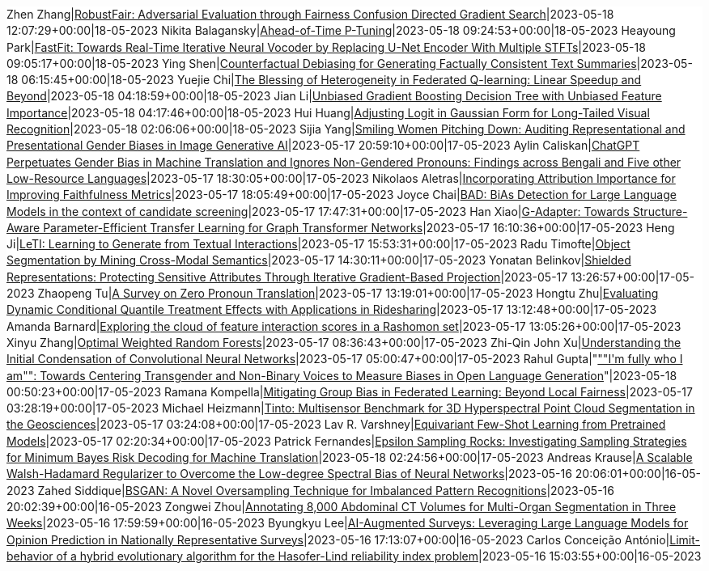 Zhen Zhang|[RobustFair: Adversarial Evaluation through Fairness Confusion Directed   Gradient Search](http://arxiv.org/abs/2305.10906v1)|2023-05-18 12:07:29+00:00|18-05-2023
Nikita Balagansky|[Ahead-of-Time P-Tuning](http://arxiv.org/abs/2305.10835v1)|2023-05-18 09:24:53+00:00|18-05-2023
Heayoung Park|[FastFit: Towards Real-Time Iterative Neural Vocoder by Replacing U-Net   Encoder With Multiple STFTs](http://arxiv.org/abs/2305.10823v1)|2023-05-18 09:05:17+00:00|18-05-2023
Ying Shen|[Counterfactual Debiasing for Generating Factually Consistent Text   Summaries](http://arxiv.org/abs/2305.10736v1)|2023-05-18 06:15:45+00:00|18-05-2023
Yuejie Chi|[The Blessing of Heterogeneity in Federated Q-learning: Linear Speedup   and Beyond](http://arxiv.org/abs/2305.10697v1)|2023-05-18 04:18:59+00:00|18-05-2023
Jian Li|[Unbiased Gradient Boosting Decision Tree with Unbiased Feature   Importance](http://arxiv.org/abs/2305.10696v1)|2023-05-18 04:17:46+00:00|18-05-2023
Hui Huang|[Adjusting Logit in Gaussian Form for Long-Tailed Visual Recognition](http://arxiv.org/abs/2305.10648v1)|2023-05-18 02:06:06+00:00|18-05-2023
Sijia Yang|[Smiling Women Pitching Down: Auditing Representational and   Presentational Gender Biases in Image Generative AI](http://arxiv.org/abs/2305.10566v1)|2023-05-17 20:59:10+00:00|17-05-2023
Aylin Caliskan|[ChatGPT Perpetuates Gender Bias in Machine Translation and Ignores   Non-Gendered Pronouns: Findings across Bengali and Five other Low-Resource   Languages](http://arxiv.org/abs/2305.10510v1)|2023-05-17 18:30:05+00:00|17-05-2023
Nikolaos Aletras|[Incorporating Attribution Importance for Improving Faithfulness Metrics](http://arxiv.org/abs/2305.10496v1)|2023-05-17 18:05:49+00:00|17-05-2023
Joyce Chai|[BAD: BiAs Detection for Large Language Models in the context of   candidate screening](http://arxiv.org/abs/2305.10407v1)|2023-05-17 17:47:31+00:00|17-05-2023
Han Xiao|[G-Adapter: Towards Structure-Aware Parameter-Efficient Transfer Learning   for Graph Transformer Networks](http://arxiv.org/abs/2305.10329v1)|2023-05-17 16:10:36+00:00|17-05-2023
Heng Ji|[LeTI: Learning to Generate from Textual Interactions](http://arxiv.org/abs/2305.10314v1)|2023-05-17 15:53:31+00:00|17-05-2023
Radu Timofte|[Object Segmentation by Mining Cross-Modal Semantics](http://arxiv.org/abs/2305.10469v1)|2023-05-17 14:30:11+00:00|17-05-2023
Yonatan Belinkov|[Shielded Representations: Protecting Sensitive Attributes Through   Iterative Gradient-Based Projection](http://arxiv.org/abs/2305.10204v1)|2023-05-17 13:26:57+00:00|17-05-2023
Zhaopeng Tu|[A Survey on Zero Pronoun Translation](http://arxiv.org/abs/2305.10196v1)|2023-05-17 13:19:01+00:00|17-05-2023
Hongtu Zhu|[Evaluating Dynamic Conditional Quantile Treatment Effects with   Applications in Ridesharing](http://arxiv.org/abs/2305.10187v1)|2023-05-17 13:12:48+00:00|17-05-2023
Amanda Barnard|[Exploring the cloud of feature interaction scores in a Rashomon set](http://arxiv.org/abs/2305.10181v1)|2023-05-17 13:05:26+00:00|17-05-2023
Xinyu Zhang|[Optimal Weighted Random Forests](http://arxiv.org/abs/2305.10042v1)|2023-05-17 08:36:43+00:00|17-05-2023
Zhi-Qin John Xu|[Understanding the Initial Condensation of Convolutional Neural Networks](http://arxiv.org/abs/2305.09947v1)|2023-05-17 05:00:47+00:00|17-05-2023
Rahul Gupta|"[""I'm fully who I am"": Towards Centering Transgender and Non-Binary   Voices to Measure Biases in Open Language Generation](http://arxiv.org/abs/2305.09941v2)"|2023-05-18 00:50:23+00:00|17-05-2023
Ramana Kompella|[Mitigating Group Bias in Federated Learning: Beyond Local Fairness](http://arxiv.org/abs/2305.09931v1)|2023-05-17 03:28:19+00:00|17-05-2023
Michael Heizmann|[Tinto: Multisensor Benchmark for 3D Hyperspectral Point Cloud   Segmentation in the Geosciences](http://arxiv.org/abs/2305.09928v1)|2023-05-17 03:24:08+00:00|17-05-2023
Lav R. Varshney|[Equivariant Few-Shot Learning from Pretrained Models](http://arxiv.org/abs/2305.09900v1)|2023-05-17 02:20:34+00:00|17-05-2023
Patrick Fernandes|[Epsilon Sampling Rocks: Investigating Sampling Strategies for Minimum   Bayes Risk Decoding for Machine Translation](http://arxiv.org/abs/2305.09860v2)|2023-05-18 02:24:56+00:00|17-05-2023
Andreas Krause|[A Scalable Walsh-Hadamard Regularizer to Overcome the Low-degree   Spectral Bias of Neural Networks](http://arxiv.org/abs/2305.09779v1)|2023-05-16 20:06:01+00:00|16-05-2023
Zahed Siddique|[BSGAN: A Novel Oversampling Technique for Imbalanced Pattern   Recognitions](http://arxiv.org/abs/2305.09777v1)|2023-05-16 20:02:39+00:00|16-05-2023
Zongwei Zhou|[Annotating 8,000 Abdominal CT Volumes for Multi-Organ Segmentation in   Three Weeks](http://arxiv.org/abs/2305.09666v1)|2023-05-16 17:59:59+00:00|16-05-2023
Byungkyu Lee|[AI-Augmented Surveys: Leveraging Large Language Models for Opinion   Prediction in Nationally Representative Surveys](http://arxiv.org/abs/2305.09620v1)|2023-05-16 17:13:07+00:00|16-05-2023
Carlos Conceição António|[Limit-behavior of a hybrid evolutionary algorithm for the Hasofer-Lind   reliability index problem](http://arxiv.org/abs/2305.09511v1)|2023-05-16 15:03:55+00:00|16-05-2023